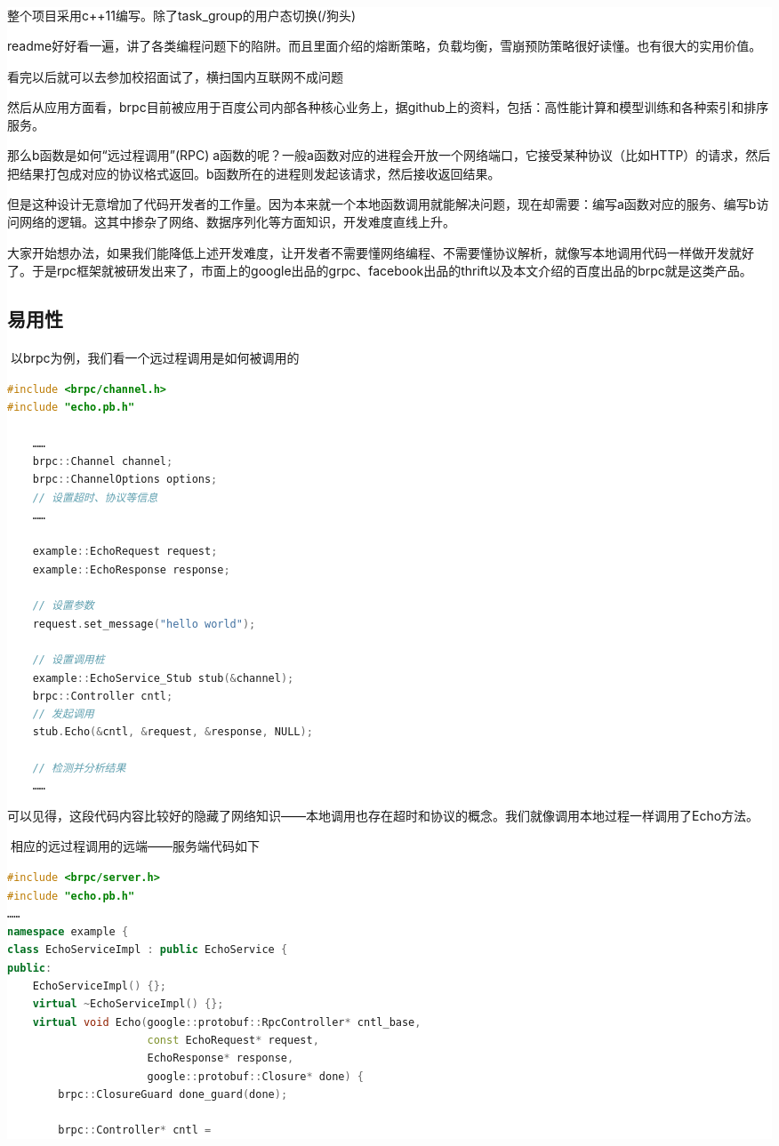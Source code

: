 整个项目采用c++11编写。除了task_group的用户态切换(/狗头)

readme好好看一遍，讲了各类编程问题下的陷阱。而且里面介绍的熔断策略，负载均衡，雪崩预防策略很好读懂。也有很大的实用价值。

看完以后就可以去参加校招面试了，横扫国内互联网不成问题



然后从应用方面看，brpc目前被应用于百度公司内部各种核心业务上，据github上的资料，包括：高性能计算和模型训练和各种索引和排序服务。



那么b函数是如何“远过程调用”(RPC) a函数的呢？一般a函数对应的进程会开放一个网络端口，它接受某种协议（比如HTTP）的请求，然后把结果打包成对应的协议格式返回。b函数所在的进程则发起该请求，然后接收返回结果。

但是这种设计无意增加了代码开发者的工作量。因为本来就一个本地函数调用就能解决问题，现在却需要：编写a函数对应的服务、编写b访问网络的逻辑。这其中掺杂了网络、数据序列化等方面知识，开发难度直线上升。

大家开始想办法，如果我们能降低上述开发难度，让开发者不需要懂网络编程、不需要懂协议解析，就像写本地调用代码一样做开发就好了。于是rpc框架就被研发出来了，市面上的google出品的grpc、facebook出品的thrift以及本文介绍的百度出品的brpc就是这类产品。

## 易用性

​    以brpc为例，我们看一个远过程调用是如何被调用的

```c++
#include <brpc/channel.h>
#include "echo.pb.h"
  
    ……
    brpc::Channel channel;
    brpc::ChannelOptions options;
    // 设置超时、协议等信息
    ……
 
    example::EchoRequest request;
    example::EchoResponse response;
    
    // 设置参数
    request.set_message("hello world");
 
    // 设置调用桩
    example::EchoService_Stub stub(&channel);  
    brpc::Controller cntl;  
    // 发起调用
    stub.Echo(&cntl, &request, &response, NULL);
 
    // 检测并分析结果
    ……
```

可以见得，这段代码内容比较好的隐藏了网络知识——本地调用也存在超时和协议的概念。我们就像调用本地过程一样调用了Echo方法。

​    相应的远过程调用的远端——服务端代码如下

```c++
#include <brpc/server.h>
#include "echo.pb.h"
……
namespace example {
class EchoServiceImpl : public EchoService {
public:
    EchoServiceImpl() {};
    virtual ~EchoServiceImpl() {};
    virtual void Echo(google::protobuf::RpcController* cntl_base,
                      const EchoRequest* request,
                      EchoResponse* response,
                      google::protobuf::Closure* done) {
        brpc::ClosureGuard done_guard(done);
 
        brpc::Controller* cntl =
```